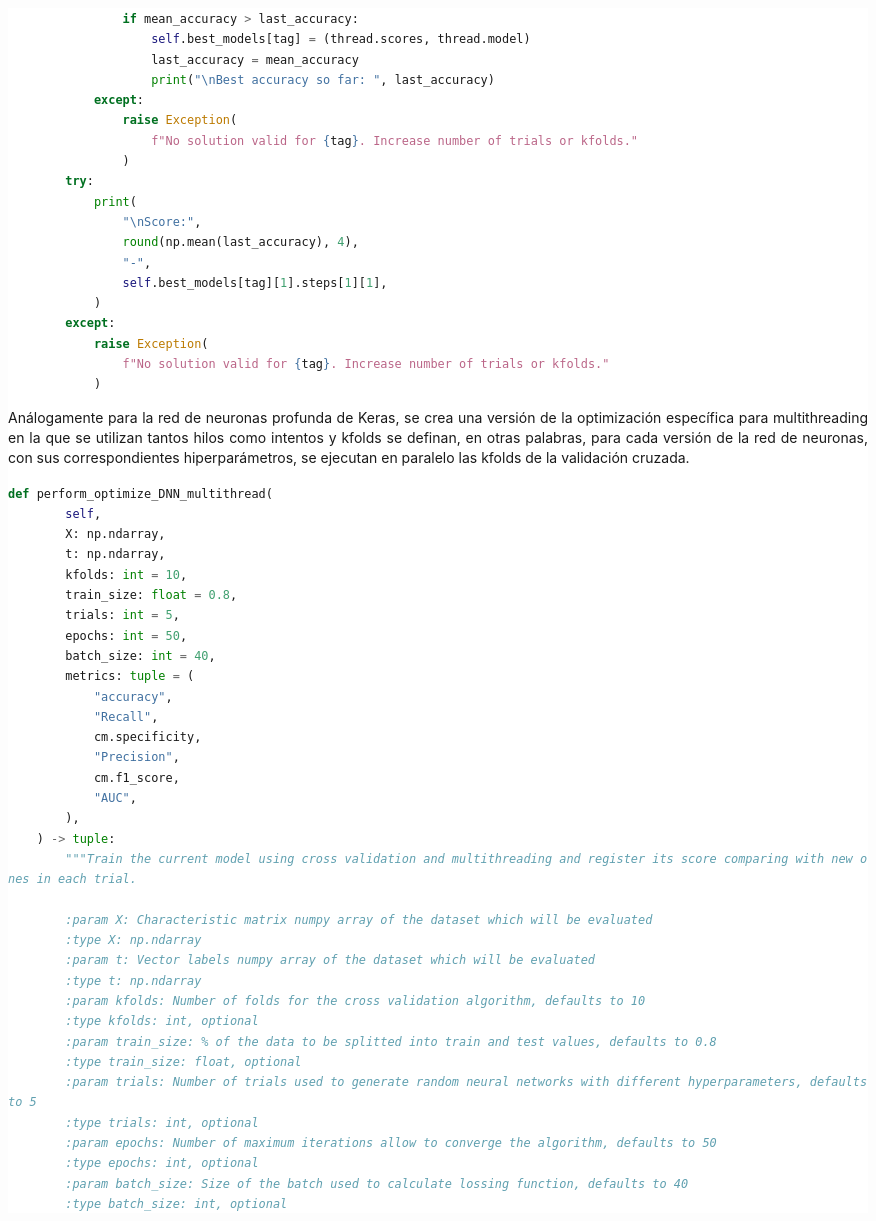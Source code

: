 ```python
                if mean_accuracy > last_accuracy:
                    self.best_models[tag] = (thread.scores, thread.model)
                    last_accuracy = mean_accuracy
                    print("\nBest accuracy so far: ", last_accuracy)
            except:
                raise Exception(
                    f"No solution valid for {tag}. Increase number of trials or kfolds."
                )
        try:
            print(
                "\nScore:",
                round(np.mean(last_accuracy), 4),
                "-",
                self.best_models[tag][1].steps[1][1],
            )
        except:
            raise Exception(
                f"No solution valid for {tag}. Increase number of trials or kfolds."
            )
```


<p style='text-align: justify;'>Análogamente para la red de neuronas profunda de Keras, se crea una versión de la optimización específica para multithreading en la que se utilizan tantos hilos como intentos y kfolds se definan, en otras palabras, para cada versión de la red de neuronas, con sus correspondientes hiperparámetros, se ejecutan en paralelo las kfolds de la validación cruzada.

```python
def perform_optimize_DNN_multithread(
        self,
        X: np.ndarray,
        t: np.ndarray,
        kfolds: int = 10,
        train_size: float = 0.8,
        trials: int = 5,
        epochs: int = 50,
        batch_size: int = 40,
        metrics: tuple = (
            "accuracy",
            "Recall",
            cm.specificity,
            "Precision",
            cm.f1_score,
            "AUC",
        ),
    ) -> tuple:
        """Train the current model using cross validation and multithreading and register its score comparing with new ones in each trial.

        :param X: Characteristic matrix numpy array of the dataset which will be evaluated
        :type X: np.ndarray
        :param t: Vector labels numpy array of the dataset which will be evaluated
        :type t: np.ndarray
        :param kfolds: Number of folds for the cross validation algorithm, defaults to 10
        :type kfolds: int, optional
        :param train_size: % of the data to be splitted into train and test values, defaults to 0.8
        :type train_size: float, optional
        :param trials: Number of trials used to generate random neural networks with different hyperparameters, defaults to 5
        :type trials: int, optional
        :param epochs: Number of maximum iterations allow to converge the algorithm, defaults to 50
        :type epochs: int, optional
        :param batch_size: Size of the batch used to calculate lossing function, defaults to 40
        :type batch_size: int, optional
```